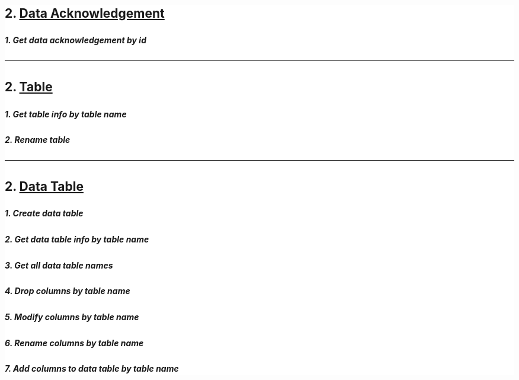 ## 2. <ins>Data Acknowledgement</ins>

##### *1. Get data acknowledgement by id*

---
## 2. <ins>Table</ins>

##### *1. Get table info by table name*
##### *2. Rename table*

---
## 2. <ins>Data Table</ins>

##### *1. Create data table*
##### *2. Get data table info by table name*
##### *3. Get all data table names*
##### *4. Drop columns by table name*
##### *5. Modify columns by table name*
##### *6. Rename columns by table name*
##### *7. Add columns to data table by table name*
